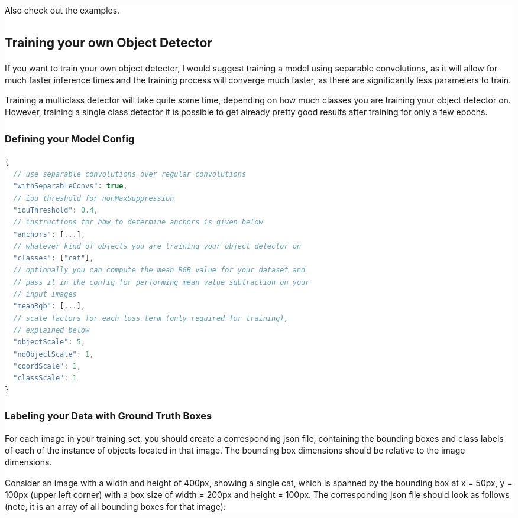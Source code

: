 Also check out the examples.

<a name="training-your-own-object-detector"></a>

## Training your own Object Detector

If you want to train your own object detector, I would suggest training a model using separable convolutions, as it will allow for much faster inference times and the training process will converge much faster, as there are significantly less parameters to train.

Training a multiclass detector will take quite some time, depending on how much classes you are training your object detector on. However, training a single class detector it is possible to get already pretty good results after training for only a few epochs.

<a name="defining-your-model-config"></a>

### Defining your Model Config

``` js
{
  // use separable convolutions over regular convolutions
  "withSeparableConvs": true,
  // iou threshold for nonMaxSuppression
  "iouThreshold": 0.4,
  // instructions for how to determine anchors is given below
  "anchors": [...],
  // whatever kind of objects you are training your object detector on
  "classes": ["cat"],
  // optionally you can compute the mean RGB value for your dataset and
  // pass it in the config for performing mean value subtraction on your
  // input images
  "meanRgb": [...],
  // scale factors for each loss term (only required for training),
  // explained below
  "objectScale": 5,
  "noObjectScale": 1,
  "coordScale": 1,
  "classScale": 1
}
```

<a name="labeling-your-data-with-ground-truth-boxes"></a>

### Labeling your Data with Ground Truth Boxes

For each image in your training set, you should create a corresponding json file, containing the bounding boxes and class labels of each of the instance of objects located in that image. The bounding box dimensions should be relative to the image dimensions.

Consider an image with a width and height of 400px, showing a single cat, which is spanned by the bounding box at x = 50px, y = 100px (upper left corner) with a box size of width = 200px and height = 100px. The corresponding json file should look as follows (note, it is an array of all bounding boxes for that image):

